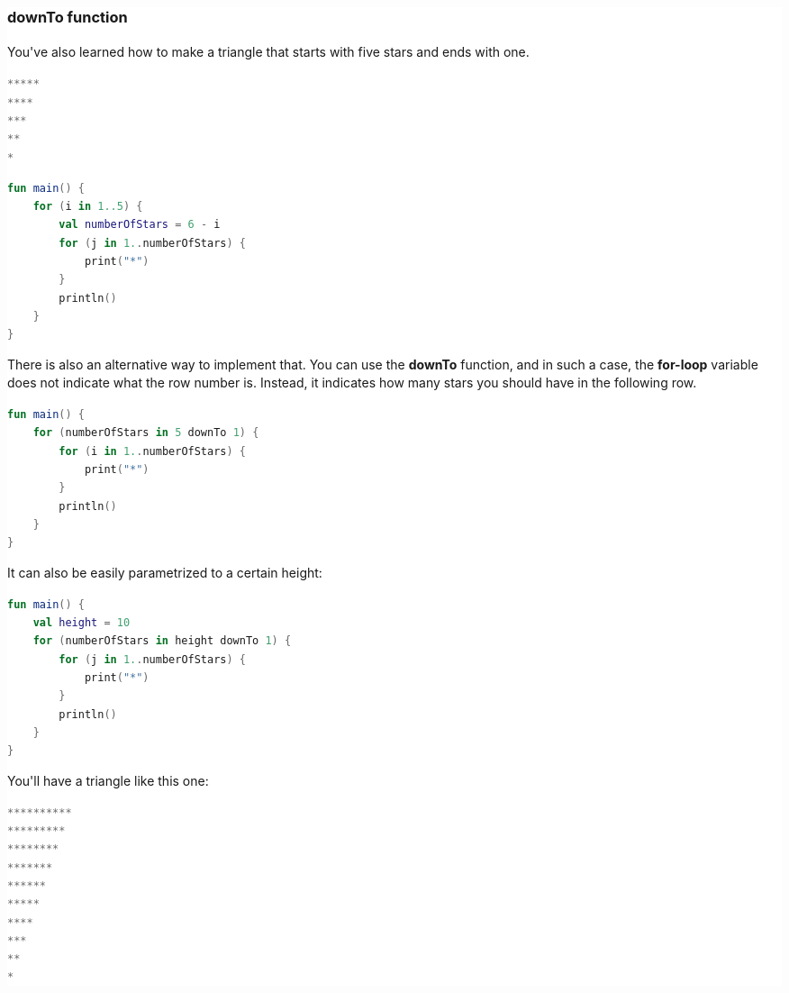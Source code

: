 ### **downTo** function

You've also learned how to make a triangle that starts with five stars and ends with one.

```kotlin
*****
****
***
**
*
```

```kotlin
fun main() {
    for (i in 1..5) {
        val numberOfStars = 6 - i
        for (j in 1..numberOfStars) {
            print("*")
        }
        println()
    }
}
```

There is also an alternative way to implement that. You can use the **downTo** function, and in such a case, the **for-loop** variable does not indicate what the row number is. Instead, it indicates how many stars you should have in the following row.

```kotlin
fun main() {
    for (numberOfStars in 5 downTo 1) {
        for (i in 1..numberOfStars) {
            print("*")
        }
        println()
    }
}
```

It can also be easily parametrized to a certain height:

```kotlin
fun main() {
    val height = 10
    for (numberOfStars in height downTo 1) {
        for (j in 1..numberOfStars) {
            print("*")
        }
        println()
    }
}
```

You'll have a triangle like this one:

```kotlin
**********
*********
********
*******
******
*****
****
***
**
*
```
